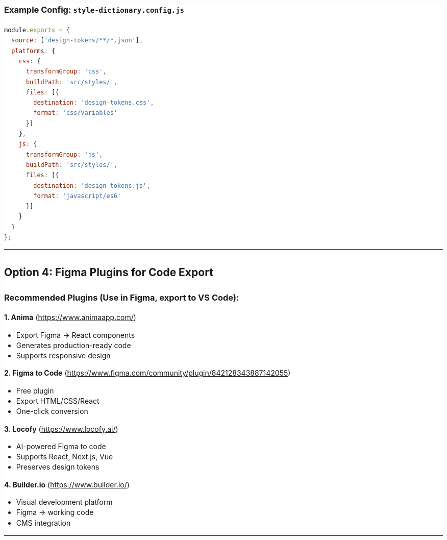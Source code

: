 ### Example Config: `style-dictionary.config.js`
```javascript
module.exports = {
  source: ['design-tokens/**/*.json'],
  platforms: {
    css: {
      transformGroup: 'css',
      buildPath: 'src/styles/',
      files: [{
        destination: 'design-tokens.css',
        format: 'css/variables'
      }]
    },
    js: {
      transformGroup: 'js',
      buildPath: 'src/styles/',
      files: [{
        destination: 'design-tokens.js',
        format: 'javascript/es6'
      }]
    }
  }
};
```

---

## Option 4: Figma Plugins for Code Export

### Recommended Plugins (Use in Figma, export to VS Code):

**1. Anima** (https://www.animaapp.com/)
- Export Figma → React components
- Generates production-ready code
- Supports responsive design

**2. Figma to Code** (https://www.figma.com/community/plugin/842128343887142055)
- Free plugin
- Export HTML/CSS/React
- One-click conversion

**3. Locofy** (https://www.locofy.ai/)
- AI-powered Figma to code
- Supports React, Next.js, Vue
- Preserves design tokens

**4. Builder.io** (https://www.builder.io/)
- Visual development platform
- Figma → working code
- CMS integration

---
